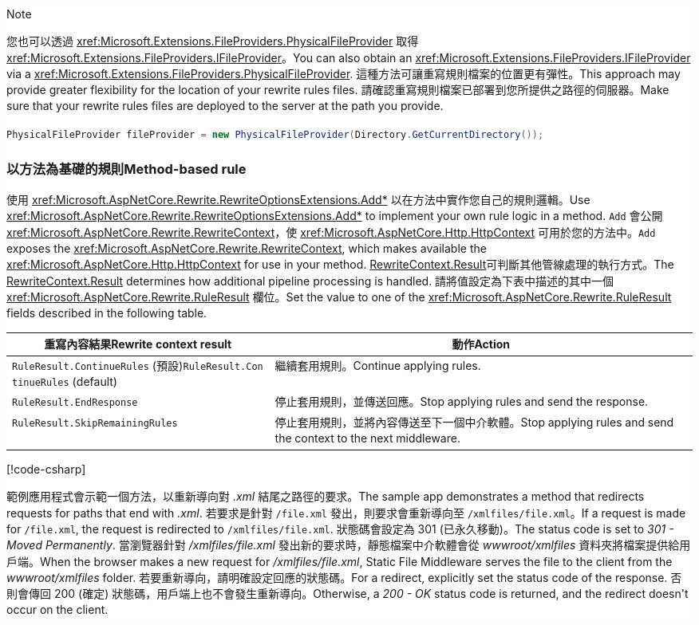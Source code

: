 > [!NOTE]
> <span data-ttu-id="a5ae5-336">您也可以透過 <xref:Microsoft.Extensions.FileProviders.PhysicalFileProvider> 取得 <xref:Microsoft.Extensions.FileProviders.IFileProvider>。</span><span class="sxs-lookup"><span data-stu-id="a5ae5-336">You can also obtain an <xref:Microsoft.Extensions.FileProviders.IFileProvider> via a <xref:Microsoft.Extensions.FileProviders.PhysicalFileProvider>.</span></span> <span data-ttu-id="a5ae5-337">這種方法可讓重寫規則檔案的位置更有彈性。</span><span class="sxs-lookup"><span data-stu-id="a5ae5-337">This approach may provide greater flexibility for the location of your rewrite rules files.</span></span> <span data-ttu-id="a5ae5-338">請確認重寫規則檔案已部署到您所提供之路徑的伺服器。</span><span class="sxs-lookup"><span data-stu-id="a5ae5-338">Make sure that your rewrite rules files are deployed to the server at the path you provide.</span></span>
>
> ```csharp
> PhysicalFileProvider fileProvider = new PhysicalFileProvider(Directory.GetCurrentDirectory());
> ```

### <a name="method-based-rule"></a><span data-ttu-id="a5ae5-339">以方法為基礎的規則</span><span class="sxs-lookup"><span data-stu-id="a5ae5-339">Method-based rule</span></span>

<span data-ttu-id="a5ae5-340">使用 <xref:Microsoft.AspNetCore.Rewrite.RewriteOptionsExtensions.Add*> 以在方法中實作您自己的規則邏輯。</span><span class="sxs-lookup"><span data-stu-id="a5ae5-340">Use <xref:Microsoft.AspNetCore.Rewrite.RewriteOptionsExtensions.Add*> to implement your own rule logic in a method.</span></span> <span data-ttu-id="a5ae5-341">`Add` 會公開 <xref:Microsoft.AspNetCore.Rewrite.RewriteContext>，使 <xref:Microsoft.AspNetCore.Http.HttpContext> 可用於您的方法中。</span><span class="sxs-lookup"><span data-stu-id="a5ae5-341">`Add` exposes the <xref:Microsoft.AspNetCore.Rewrite.RewriteContext>, which makes available the <xref:Microsoft.AspNetCore.Http.HttpContext> for use in your method.</span></span> <span data-ttu-id="a5ae5-342">[RewriteContext.Result](xref:Microsoft.AspNetCore.Rewrite.RewriteContext.Result*)可判斷其他管線處理的執行方式。</span><span class="sxs-lookup"><span data-stu-id="a5ae5-342">The [RewriteContext.Result](xref:Microsoft.AspNetCore.Rewrite.RewriteContext.Result*) determines how additional pipeline processing is handled.</span></span> <span data-ttu-id="a5ae5-343">請將值設定為下表中描述的其中一個 <xref:Microsoft.AspNetCore.Rewrite.RuleResult> 欄位。</span><span class="sxs-lookup"><span data-stu-id="a5ae5-343">Set the value to one of the <xref:Microsoft.AspNetCore.Rewrite.RuleResult> fields described in the following table.</span></span>

| <span data-ttu-id="a5ae5-344">重寫內容結果</span><span class="sxs-lookup"><span data-stu-id="a5ae5-344">Rewrite context result</span></span>               | <span data-ttu-id="a5ae5-345">動作</span><span class="sxs-lookup"><span data-stu-id="a5ae5-345">Action</span></span>                                                           |
| ------------------------------------ | ---------------------------------------------------------------- |
| <span data-ttu-id="a5ae5-346">`RuleResult.ContinueRules` (預設)</span><span class="sxs-lookup"><span data-stu-id="a5ae5-346">`RuleResult.ContinueRules` (default)</span></span> | <span data-ttu-id="a5ae5-347">繼續套用規則。</span><span class="sxs-lookup"><span data-stu-id="a5ae5-347">Continue applying rules.</span></span>                                         |
| `RuleResult.EndResponse`             | <span data-ttu-id="a5ae5-348">停止套用規則，並傳送回應。</span><span class="sxs-lookup"><span data-stu-id="a5ae5-348">Stop applying rules and send the response.</span></span>                       |
| `RuleResult.SkipRemainingRules`      | <span data-ttu-id="a5ae5-349">停止套用規則，並將內容傳送至下一個中介軟體。</span><span class="sxs-lookup"><span data-stu-id="a5ae5-349">Stop applying rules and send the context to the next middleware.</span></span> |

[!code-csharp[](url-rewriting/samples/3.x/SampleApp/Startup.cs?name=snippet1&highlight=14)]

<span data-ttu-id="a5ae5-350">範例應用程式會示範一個方法，以重新導向對 *.xml* 結尾之路徑的要求。</span><span class="sxs-lookup"><span data-stu-id="a5ae5-350">The sample app demonstrates a method that redirects requests for paths that end with *.xml*.</span></span> <span data-ttu-id="a5ae5-351">若要求是針對 `/file.xml` 發出，則要求會重新導向至 `/xmlfiles/file.xml`。</span><span class="sxs-lookup"><span data-stu-id="a5ae5-351">If a request is made for `/file.xml`, the request is redirected to `/xmlfiles/file.xml`.</span></span> <span data-ttu-id="a5ae5-352">狀態碼會設定為 301 (已永久移動)。</span><span class="sxs-lookup"><span data-stu-id="a5ae5-352">The status code is set to *301 - Moved Permanently*.</span></span> <span data-ttu-id="a5ae5-353">當瀏覽器針對 */xmlfiles/file.xml* 發出新的要求時，靜態檔案中介軟體會從 *wwwroot/xmlfiles* 資料夾將檔案提供給用戶端。</span><span class="sxs-lookup"><span data-stu-id="a5ae5-353">When the browser makes a new request for */xmlfiles/file.xml*, Static File Middleware serves the file to the client from the *wwwroot/xmlfiles* folder.</span></span> <span data-ttu-id="a5ae5-354">若要重新導向，請明確設定回應的狀態碼。</span><span class="sxs-lookup"><span data-stu-id="a5ae5-354">For a redirect, explicitly set the status code of the response.</span></span> <span data-ttu-id="a5ae5-355">否則會傳回 200 (確定) 狀態碼，用戶端上也不會發生重新導向。</span><span class="sxs-lookup"><span data-stu-id="a5ae5-355">Otherwise, a *200 - OK* status code is returned, and the redirect doesn't occur on the client.</span></span>
